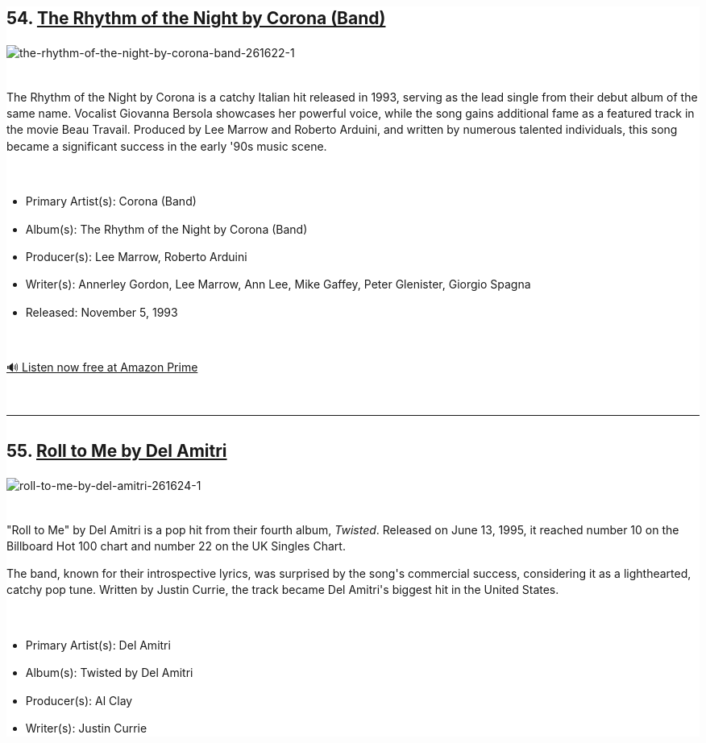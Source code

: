 ## 54. [The Rhythm of the Night by Corona (Band)](https://serp.ly/amazon/The+Rhythm+of+the+Night+by%C2%A0Corona%C2%A0%28Band%29?i=digital-music)

<div class="image"><img alt="the-rhythm-of-the-night-by-corona-band-261622-1" height="540" src="https://imagedelivery.net/XRNHhJkVKCwA1q8dBxfEtw/the-rhythm-of-the-night-by-corona-band-261622-1/h=540,fit=pad,background=black"/></div>

<br>

The Rhythm of the Night by Corona is a catchy Italian hit released in 1993, serving as the lead single from their debut album of the same name. Vocalist Giovanna Bersola showcases her powerful voice, while the song gains additional fame as a featured track in the movie Beau Travail. Produced by Lee Marrow and Roberto Arduini, and written by numerous talented individuals, this song became a significant success in the early '90s music scene.

<br>

- Primary Artist(s): Corona (Band)

- Album(s): The Rhythm of the Night by Corona (Band)

- Producer(s): Lee Marrow, Roberto Arduini

- Writer(s): Annerley Gordon, Lee Marrow, Ann Lee, Mike Gaffey, Peter Glenister, Giorgio Spagna

- Released: November 5, 1993

<br>

[🔊 Listen now free at Amazon Prime](https://serp.ly/amazonprime)

<br>

<hr>

## 55. [Roll to Me by Del Amitri](https://serp.ly/amazon/Roll+to+Me+by%C2%A0Del%C2%A0Amitri?i=digital-music)

<div class="image"><img alt="roll-to-me-by-del-amitri-261624-1" height="540" src="https://imagedelivery.net/XRNHhJkVKCwA1q8dBxfEtw/roll-to-me-by-del-amitri-261624-1/h=540,fit=pad,background=black"/></div>

<br>

"Roll to Me" by Del Amitri is a pop hit from their fourth album, _Twisted_. Released on June 13, 1995, it reached number 10 on the Billboard Hot 100 chart and number 22 on the UK Singles Chart.

The band, known for their introspective lyrics, was surprised by the song's commercial success, considering it as a lighthearted, catchy pop tune. Written by Justin Currie, the track became Del Amitri's biggest hit in the United States.

<br>

- Primary Artist(s): Del Amitri

- Album(s): Twisted by Del Amitri

- Producer(s): Al Clay

- Writer(s): Justin Currie
